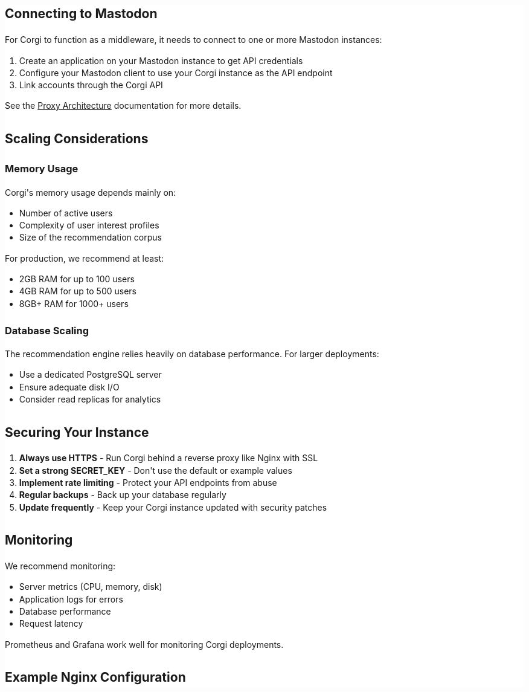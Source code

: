 ## Connecting to Mastodon

For Corgi to function as a middleware, it needs to connect to one or more Mastodon instances:

1. Create an application on your Mastodon instance to get API credentials
2. Configure your Mastodon client to use your Corgi instance as the API endpoint
3. Link accounts through the Corgi API

See the [Proxy Architecture](proxy.md) documentation for more details.

## Scaling Considerations

### Memory Usage

Corgi's memory usage depends mainly on:

- Number of active users
- Complexity of user interest profiles
- Size of the recommendation corpus

For production, we recommend at least:
- 2GB RAM for up to 100 users
- 4GB RAM for up to 500 users
- 8GB+ RAM for 1000+ users

### Database Scaling

The recommendation engine relies heavily on database performance. For larger deployments:

- Use a dedicated PostgreSQL server
- Ensure adequate disk I/O
- Consider read replicas for analytics

## Securing Your Instance

1. **Always use HTTPS** - Run Corgi behind a reverse proxy like Nginx with SSL
2. **Set a strong SECRET_KEY** - Don't use the default or example values
3. **Implement rate limiting** - Protect your API endpoints from abuse
4. **Regular backups** - Back up your database regularly
5. **Update frequently** - Keep your Corgi instance updated with security patches

## Monitoring

We recommend monitoring:

- Server metrics (CPU, memory, disk)
- Application logs for errors
- Database performance
- Request latency

Prometheus and Grafana work well for monitoring Corgi deployments.

## Example Nginx Configuration
